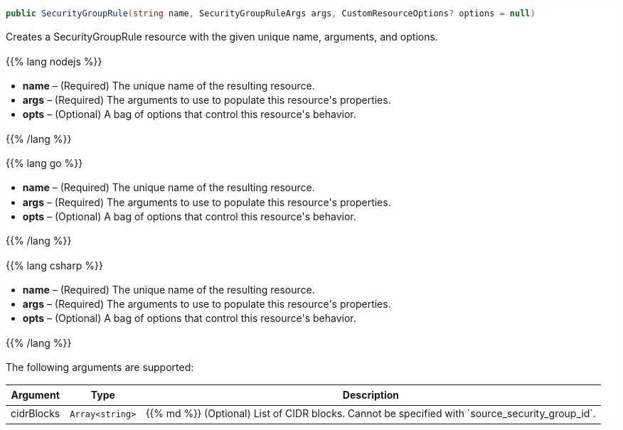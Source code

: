 ```csharp
public SecurityGroupRule(string name, SecurityGroupRuleArgs args, CustomResourceOptions? options = null)

```

Creates a SecurityGroupRule resource with the given unique name, arguments, and options.

{{% lang nodejs %}}
<ul class="pl-10">
    <li><strong>name</strong> &ndash; (Required) The unique name of the resulting resource.</li>
    <li><strong>args</strong> &ndash; (Required) The arguments to use to populate this resource's properties.</li>
    <li><strong>opts</strong> &ndash; (Optional) A bag of options that control this resource's behavior.</li>
</ul>
{{% /lang %}}

{{% lang go %}}
<ul class="pl-10">
    <li><strong>name</strong> &ndash; (Required) The unique name of the resulting resource.</li>
    <li><strong>args</strong> &ndash; (Required) The arguments to use to populate this resource's properties.</li>
    <li><strong>opts</strong> &ndash; (Optional) A bag of options that control this resource's behavior.</li>
</ul>
{{% /lang %}}

{{% lang csharp %}}
<ul class="pl-10">
    <li><strong>name</strong> &ndash; (Required) The unique name of the resulting resource.</li>
    <li><strong>args</strong> &ndash; (Required) The arguments to use to populate this resource's properties.</li>
    <li><strong>opts</strong> &ndash; (Optional) A bag of options that control this resource's behavior.</li>
</ul>
{{% /lang %}}

The following arguments are supported:

<table class="ml-6">
    <thead>
        <tr>
            <th>Argument</th>
            <th>Type</th>
            <th>Description</th>
        </tr>
    </thead>
    <tbody>
        <tr>
            <td class="align-top">cidr<wbr>Blocks</td>
            <td class="align-top"><code>Array&lt;<wbr>string<wbr>&gt;</code></td>
            <td class="align-top">{{% md %}}
(Optional) List of CIDR blocks. Cannot be specified with `source_security_group_id`.
